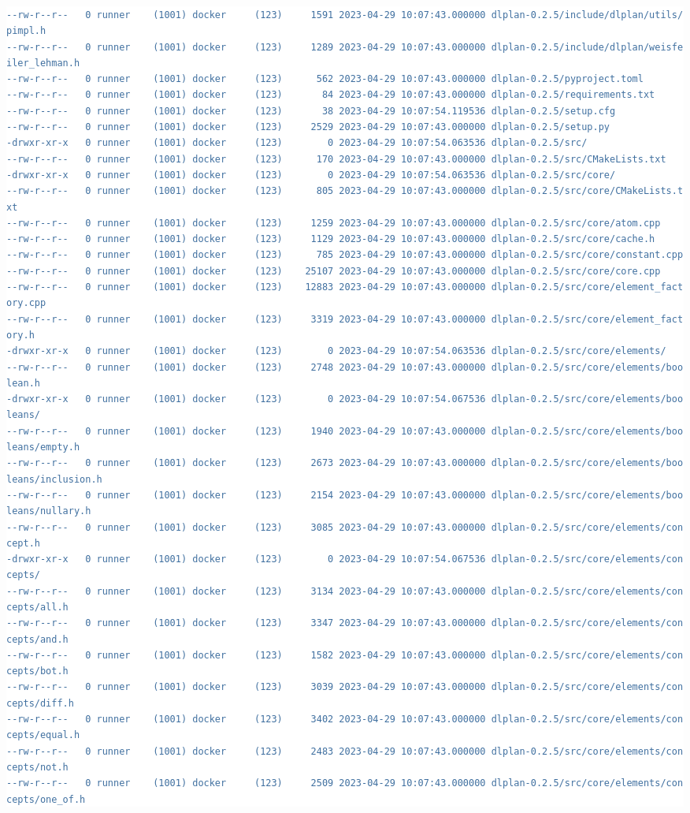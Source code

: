 ```diff
--rw-r--r--   0 runner    (1001) docker     (123)     1591 2023-04-29 10:07:43.000000 dlplan-0.2.5/include/dlplan/utils/pimpl.h
--rw-r--r--   0 runner    (1001) docker     (123)     1289 2023-04-29 10:07:43.000000 dlplan-0.2.5/include/dlplan/weisfeiler_lehman.h
--rw-r--r--   0 runner    (1001) docker     (123)      562 2023-04-29 10:07:43.000000 dlplan-0.2.5/pyproject.toml
--rw-r--r--   0 runner    (1001) docker     (123)       84 2023-04-29 10:07:43.000000 dlplan-0.2.5/requirements.txt
--rw-r--r--   0 runner    (1001) docker     (123)       38 2023-04-29 10:07:54.119536 dlplan-0.2.5/setup.cfg
--rw-r--r--   0 runner    (1001) docker     (123)     2529 2023-04-29 10:07:43.000000 dlplan-0.2.5/setup.py
-drwxr-xr-x   0 runner    (1001) docker     (123)        0 2023-04-29 10:07:54.063536 dlplan-0.2.5/src/
--rw-r--r--   0 runner    (1001) docker     (123)      170 2023-04-29 10:07:43.000000 dlplan-0.2.5/src/CMakeLists.txt
-drwxr-xr-x   0 runner    (1001) docker     (123)        0 2023-04-29 10:07:54.063536 dlplan-0.2.5/src/core/
--rw-r--r--   0 runner    (1001) docker     (123)      805 2023-04-29 10:07:43.000000 dlplan-0.2.5/src/core/CMakeLists.txt
--rw-r--r--   0 runner    (1001) docker     (123)     1259 2023-04-29 10:07:43.000000 dlplan-0.2.5/src/core/atom.cpp
--rw-r--r--   0 runner    (1001) docker     (123)     1129 2023-04-29 10:07:43.000000 dlplan-0.2.5/src/core/cache.h
--rw-r--r--   0 runner    (1001) docker     (123)      785 2023-04-29 10:07:43.000000 dlplan-0.2.5/src/core/constant.cpp
--rw-r--r--   0 runner    (1001) docker     (123)    25107 2023-04-29 10:07:43.000000 dlplan-0.2.5/src/core/core.cpp
--rw-r--r--   0 runner    (1001) docker     (123)    12883 2023-04-29 10:07:43.000000 dlplan-0.2.5/src/core/element_factory.cpp
--rw-r--r--   0 runner    (1001) docker     (123)     3319 2023-04-29 10:07:43.000000 dlplan-0.2.5/src/core/element_factory.h
-drwxr-xr-x   0 runner    (1001) docker     (123)        0 2023-04-29 10:07:54.063536 dlplan-0.2.5/src/core/elements/
--rw-r--r--   0 runner    (1001) docker     (123)     2748 2023-04-29 10:07:43.000000 dlplan-0.2.5/src/core/elements/boolean.h
-drwxr-xr-x   0 runner    (1001) docker     (123)        0 2023-04-29 10:07:54.067536 dlplan-0.2.5/src/core/elements/booleans/
--rw-r--r--   0 runner    (1001) docker     (123)     1940 2023-04-29 10:07:43.000000 dlplan-0.2.5/src/core/elements/booleans/empty.h
--rw-r--r--   0 runner    (1001) docker     (123)     2673 2023-04-29 10:07:43.000000 dlplan-0.2.5/src/core/elements/booleans/inclusion.h
--rw-r--r--   0 runner    (1001) docker     (123)     2154 2023-04-29 10:07:43.000000 dlplan-0.2.5/src/core/elements/booleans/nullary.h
--rw-r--r--   0 runner    (1001) docker     (123)     3085 2023-04-29 10:07:43.000000 dlplan-0.2.5/src/core/elements/concept.h
-drwxr-xr-x   0 runner    (1001) docker     (123)        0 2023-04-29 10:07:54.067536 dlplan-0.2.5/src/core/elements/concepts/
--rw-r--r--   0 runner    (1001) docker     (123)     3134 2023-04-29 10:07:43.000000 dlplan-0.2.5/src/core/elements/concepts/all.h
--rw-r--r--   0 runner    (1001) docker     (123)     3347 2023-04-29 10:07:43.000000 dlplan-0.2.5/src/core/elements/concepts/and.h
--rw-r--r--   0 runner    (1001) docker     (123)     1582 2023-04-29 10:07:43.000000 dlplan-0.2.5/src/core/elements/concepts/bot.h
--rw-r--r--   0 runner    (1001) docker     (123)     3039 2023-04-29 10:07:43.000000 dlplan-0.2.5/src/core/elements/concepts/diff.h
--rw-r--r--   0 runner    (1001) docker     (123)     3402 2023-04-29 10:07:43.000000 dlplan-0.2.5/src/core/elements/concepts/equal.h
--rw-r--r--   0 runner    (1001) docker     (123)     2483 2023-04-29 10:07:43.000000 dlplan-0.2.5/src/core/elements/concepts/not.h
--rw-r--r--   0 runner    (1001) docker     (123)     2509 2023-04-29 10:07:43.000000 dlplan-0.2.5/src/core/elements/concepts/one_of.h
```
